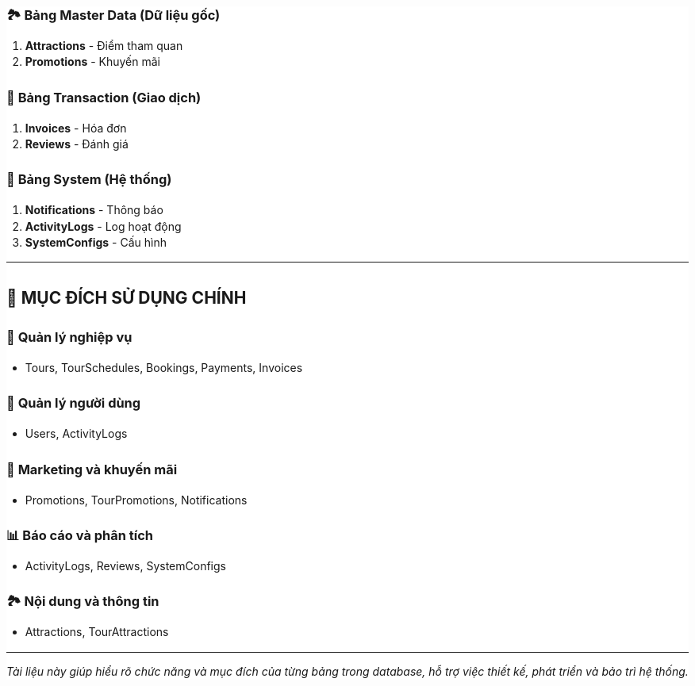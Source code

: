 ### 🏞️ **Bảng Master Data (Dữ liệu gốc)**
1. **Attractions** - Điểm tham quan
2. **Promotions** - Khuyến mãi

### 📄 **Bảng Transaction (Giao dịch)**
1. **Invoices** - Hóa đơn
2. **Reviews** - Đánh giá

### 🔔 **Bảng System (Hệ thống)**
1. **Notifications** - Thông báo
2. **ActivityLogs** - Log hoạt động
3. **SystemConfigs** - Cấu hình

---

## 🎯 **MỤC ĐÍCH SỬ DỤNG CHÍNH**

### 💼 **Quản lý nghiệp vụ**
- Tours, TourSchedules, Bookings, Payments, Invoices

### 👥 **Quản lý người dùng**
- Users, ActivityLogs

### 🎁 **Marketing và khuyến mãi**
- Promotions, TourPromotions, Notifications

### 📊 **Báo cáo và phân tích**
- ActivityLogs, Reviews, SystemConfigs

### 🏞️ **Nội dung và thông tin**
- Attractions, TourAttractions

---

*Tài liệu này giúp hiểu rõ chức năng và mục đích của từng bảng trong database, hỗ trợ việc thiết kế, phát triển và bảo trì hệ thống.* 